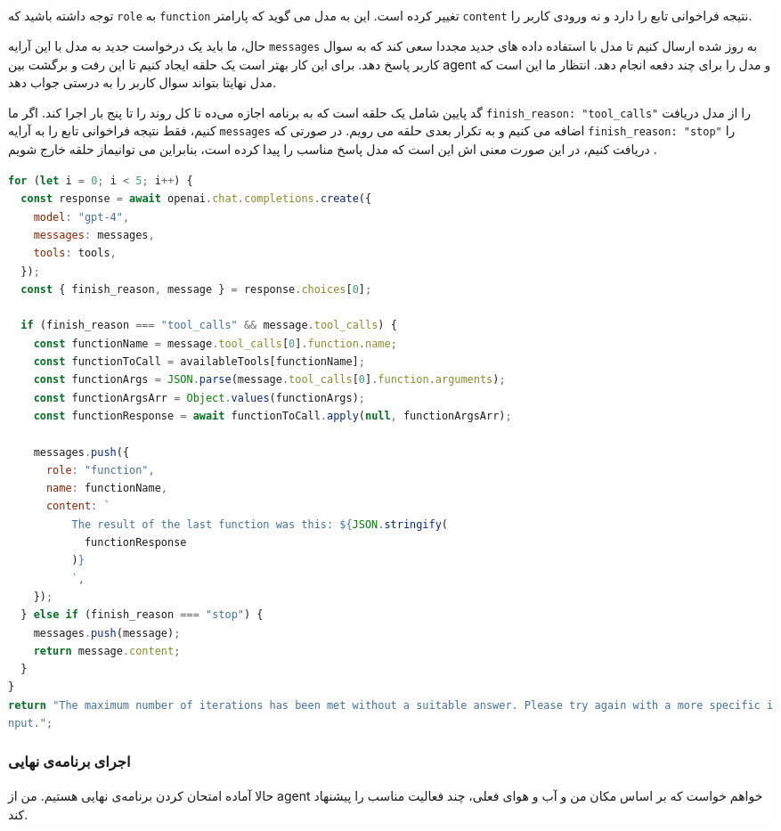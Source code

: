 توجه داشته باشید که `role` به `function` تغییر کرده است. این به مدل می گوید که پارامتر `content` نتیجه فراخوانی تابع را دارد و نه ورودی کاربر را.

 حال، ما باید یک درخواست جدید به مدل با این آرایه `messages` به روز شده ارسال کنیم تا مدل با استفاده داده های جدید مجددا سعی کند که به سوال کاربر پاسخ دهد. برای این کار بهتر است یک حلقه ایجاد کنیم تا این رفت و برگشت بین agent و مدل را برای چند دفعه انجام دهد. انتظار ما این است که مدل نهایتا بتواند سوال کاربر را به درستی جواب دهد.


گد پایین شامل یک حلقه است که به برنامه اجازه می‌ده تا کل روند را تا پنج بار اجرا کند. اگر ما `finish_reason: "tool_calls"` را از مدل دریافت کنیم، فقط نتیجه فراخوانی تابع را به آرایه `messages` اضافه می کنیم و به تکرار بعدی حلقه می رویم. در صورتی که `finish_reason: "stop"` را دریافت کنیم، در این صورت معنی اش این است که مدل پاسخ مناسب را پیدا کرده است، بنابراین می توانیماز حلقه خارج شویم
.
```js
for (let i = 0; i < 5; i++) {
  const response = await openai.chat.completions.create({
    model: "gpt-4",
    messages: messages,
    tools: tools,
  });
  const { finish_reason, message } = response.choices[0];
 
  if (finish_reason === "tool_calls" && message.tool_calls) {
    const functionName = message.tool_calls[0].function.name;
    const functionToCall = availableTools[functionName];
    const functionArgs = JSON.parse(message.tool_calls[0].function.arguments);
    const functionArgsArr = Object.values(functionArgs);
    const functionResponse = await functionToCall.apply(null, functionArgsArr);
 
    messages.push({
      role: "function",
      name: functionName,
      content: `
          The result of the last function was this: ${JSON.stringify(
            functionResponse
          )}
          `,
    });
  } else if (finish_reason === "stop") {
    messages.push(message);
    return message.content;
  }
}
return "The maximum number of iterations has been met without a suitable answer. Please try again with a more specific input.";
```

### اجرای برنامه‌ی نهایی

حالا آماده امتحان کردن برنامه‌ی نهایی هستیم. من از agent خواهم خواست که بر اساس مکان من و آب و هوای فعلی، چند فعالیت مناسب را پیشنهاد کند.
